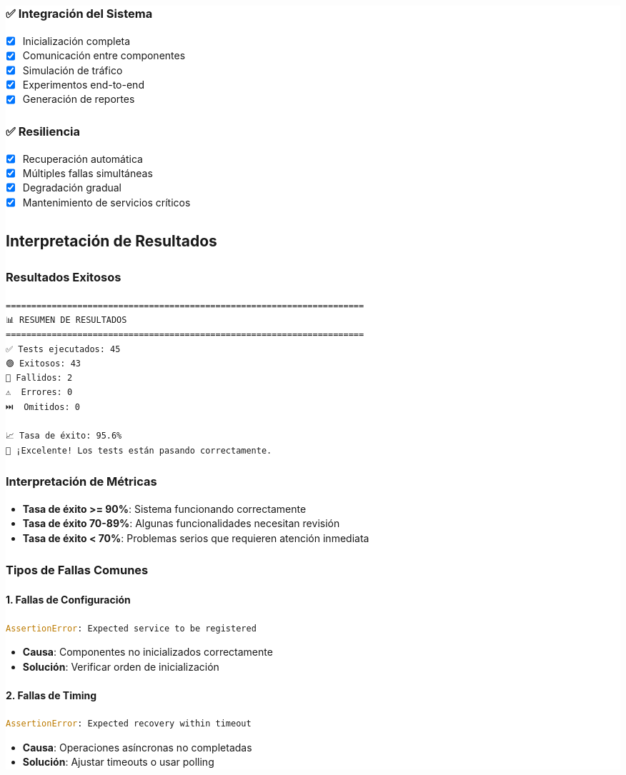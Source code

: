 ### ✅ Integración del Sistema
- [x] Inicialización completa
- [x] Comunicación entre componentes
- [x] Simulación de tráfico
- [x] Experimentos end-to-end
- [x] Generación de reportes

### ✅ Resiliencia
- [x] Recuperación automática
- [x] Múltiples fallas simultáneas
- [x] Degradación gradual
- [x] Mantenimiento de servicios críticos

## Interpretación de Resultados

### Resultados Exitosos
```
======================================================================
📊 RESUMEN DE RESULTADOS
======================================================================
✅ Tests ejecutados: 45
🟢 Exitosos: 43
🔴 Fallidos: 2
⚠️  Errores: 0
⏭️  Omitidos: 0

📈 Tasa de éxito: 95.6%
🎉 ¡Excelente! Los tests están pasando correctamente.
```

### Interpretación de Métricas
- **Tasa de éxito >= 90%**: Sistema funcionando correctamente
- **Tasa de éxito 70-89%**: Algunas funcionalidades necesitan revisión
- **Tasa de éxito < 70%**: Problemas serios que requieren atención inmediata

### Tipos de Fallas Comunes

#### 1. Fallas de Configuración
```python
AssertionError: Expected service to be registered
```
- **Causa**: Componentes no inicializados correctamente
- **Solución**: Verificar orden de inicialización

#### 2. Fallas de Timing
```python
AssertionError: Expected recovery within timeout
```
- **Causa**: Operaciones asíncronas no completadas
- **Solución**: Ajustar timeouts o usar polling
